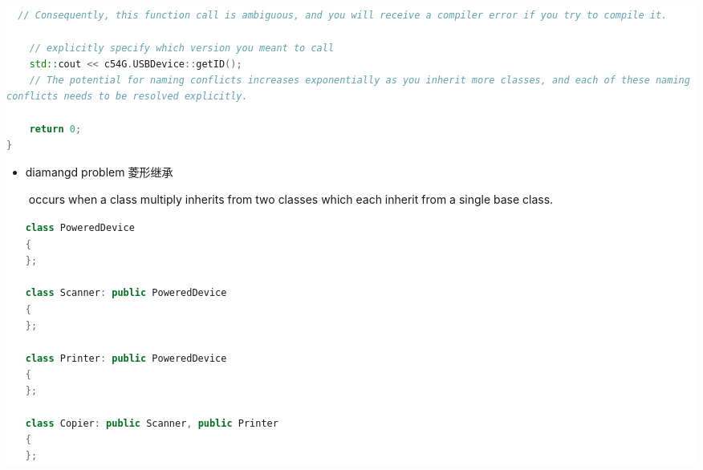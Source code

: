   ```c++
  	// Consequently, this function call is ambiguous, and you will receive a compiler error if you try to compile it.
      
      // explicitly specify which version you meant to call
      std::cout << c54G.USBDevice::getID();
      // The potential for naming conflicts increases exponentially as you inherit more classes, and each of these naming conflicts needs to be resolved explicitly.
  	
      return 0;
  }
  ```

- diamangd problem 菱形继承

  ​	occurs when a class multiply inherits from two classes which each inherit from a single base class. 

  ```c++
  class PoweredDevice
  {
  };
  
  class Scanner: public PoweredDevice
  {
  };
  
  class Printer: public PoweredDevice
  {
  };
  
  class Copier: public Scanner, public Printer
  {
  };
  ```

  
